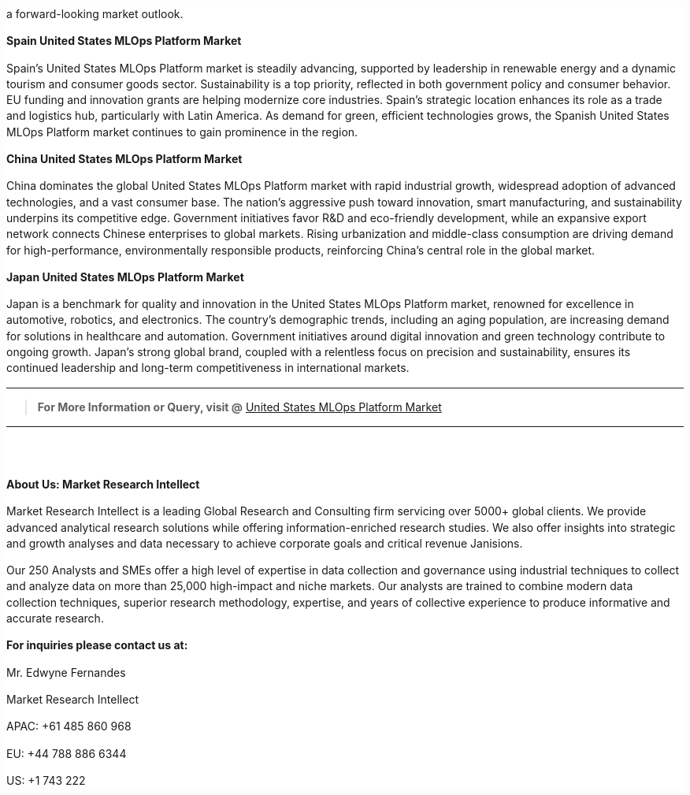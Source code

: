 a forward-looking market outlook.</p><p class="" data-start="4424" data-end="4975"><strong data-start="4424" data-end="4445">Spain United States MLOps Platform Market</strong></p><p class="" data-start="4424" data-end="4975">Spain&rsquo;s United States MLOps Platform market is steadily advancing, supported by leadership in renewable energy and a dynamic tourism and consumer goods sector. Sustainability is a top priority, reflected in both government policy and consumer behavior. EU funding and innovation grants are helping modernize core industries. Spain&rsquo;s strategic location enhances its role as a trade and logistics hub, particularly with Latin America. As demand for green, efficient technologies grows, the Spanish United States MLOps Platform market continues to gain prominence in the region.</p><p class="" data-start="4977" data-end="5589"><strong data-start="4977" data-end="4998">China United States MLOps Platform Market</strong></p><p class="" data-start="4977" data-end="5589">China dominates the global United States MLOps Platform market with rapid industrial growth, widespread adoption of advanced technologies, and a vast consumer base. The nation&rsquo;s aggressive push toward innovation, smart manufacturing, and sustainability underpins its competitive edge. Government initiatives favor R&amp;D and eco-friendly development, while an expansive export network connects Chinese enterprises to global markets. Rising urbanization and middle-class consumption are driving demand for high-performance, environmentally responsible products, reinforcing China&rsquo;s central role in the global market.</p><p class="" data-start="5591" data-end="6162"><strong data-start="5591" data-end="5612">Japan United States MLOps Platform Market</strong></p><p class="" data-start="5591" data-end="6162">Japan is a benchmark for quality and innovation in the United States MLOps Platform market, renowned for excellence in automotive, robotics, and electronics. The country&rsquo;s demographic trends, including an aging population, are increasing demand for solutions in healthcare and automation. Government initiatives around digital innovation and green technology contribute to ongoing growth. Japan&rsquo;s strong global brand, coupled with a relentless focus on precision and sustainability, ensures its continued leadership and long-term competitiveness in international markets.</p><hr /><blockquote><p><span class="font-[700]"><strong>For More Information or Query, visit&nbsp;@</strong>&nbsp;</span><span class="font-[700]"><a href="https://www.marketresearchintellect.com/product/mlops-platform-market/?utm_source=Linkedin&utm_medium=019" target="_blank" data-tracking-control-name="article-ssr-frontend-pulse_little-text-block" data-tracking-will-navigate="" data-test-link="">United States MLOps Platform Market</a></span></p></blockquote><hr /><h3>&nbsp;</h3><p><strong><span class="font-[700]">About Us: Market Research Intellect</span></strong></p><p><span class="">Market Research Intellect is a leading Global Research and Consulting firm servicing over 5000+ global clients. We provide advanced analytical research solutions while offering information-enriched research studies.&nbsp;</span>We also offer insights into strategic and growth analyses and data necessary to achieve corporate goals and critical revenue Janisions.</p><p><span class="">Our 250 Analysts and SMEs offer a high level of expertise in data collection and governance using industrial techniques to collect and analyze data on more than 25,000 high-impact and niche markets. Our analysts are trained to combine modern data collection techniques, superior research methodology, expertise, and years of collective experience to produce informative and accurate research.</span></p><p><strong>For inquiries please contact us at:</strong></p><p>Mr. Edwyne Fernandes</p><p>Market Research Intellect</p><p>APAC: +61 485 860 968</p><p>EU: +44 788 886 6344</p><p>US: +1 743 222
